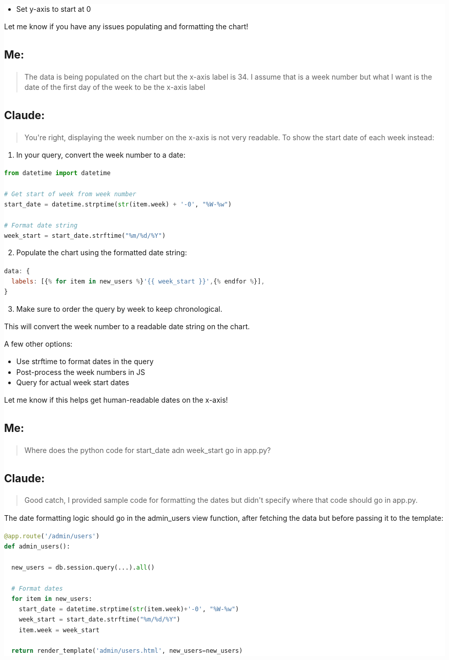 - Set y-axis to start at 0

Let me know if you have any issues populating and formatting the chart!

## Me:
>   The data is being populated on the chart but the x-axis label is 34. I assume that is a week number but what I want is the date of the first day of the week to be the x-axis label

## Claude:
> You're right, displaying the week number on the x-axis is not very readable. To show the start date of each week instead:

1. In your query, convert the week number to a date:

```python
from datetime import datetime

# Get start of week from week number
start_date = datetime.strptime(str(item.week) + '-0', "%W-%w")

# Format date string 
week_start = start_date.strftime("%m/%d/%Y")
```

2. Populate the chart using the formatted date string:

```js
data: {
  labels: [{% for item in new_users %}'{{ week_start }}',{% endfor %}],
}
```

3. Make sure to order the query by week to keep chronological.

This will convert the week number to a readable date string on the chart.

A few other options:

- Use strftime to format dates in the query
- Post-process the week numbers in JS
- Query for actual week start dates

Let me know if this helps get human-readable dates on the x-axis!

## Me:
> Where does the python code for start_date adn week_start go in app.py?

## Claude:
> Good catch, I provided sample code for formatting the dates but didn't specify where that code should go in app.py.

The date formatting logic should go in the admin_users view function, after fetching the data but before passing it to the template:

```python
@app.route('/admin/users')
def admin_users():

  new_users = db.session.query(...).all()

  # Format dates
  for item in new_users:
    start_date = datetime.strptime(str(item.week)+'-0', "%W-%w") 
    week_start = start_date.strftime("%m/%d/%Y")
    item.week = week_start

  return render_template('admin/users.html', new_users=new_users)
``` 
